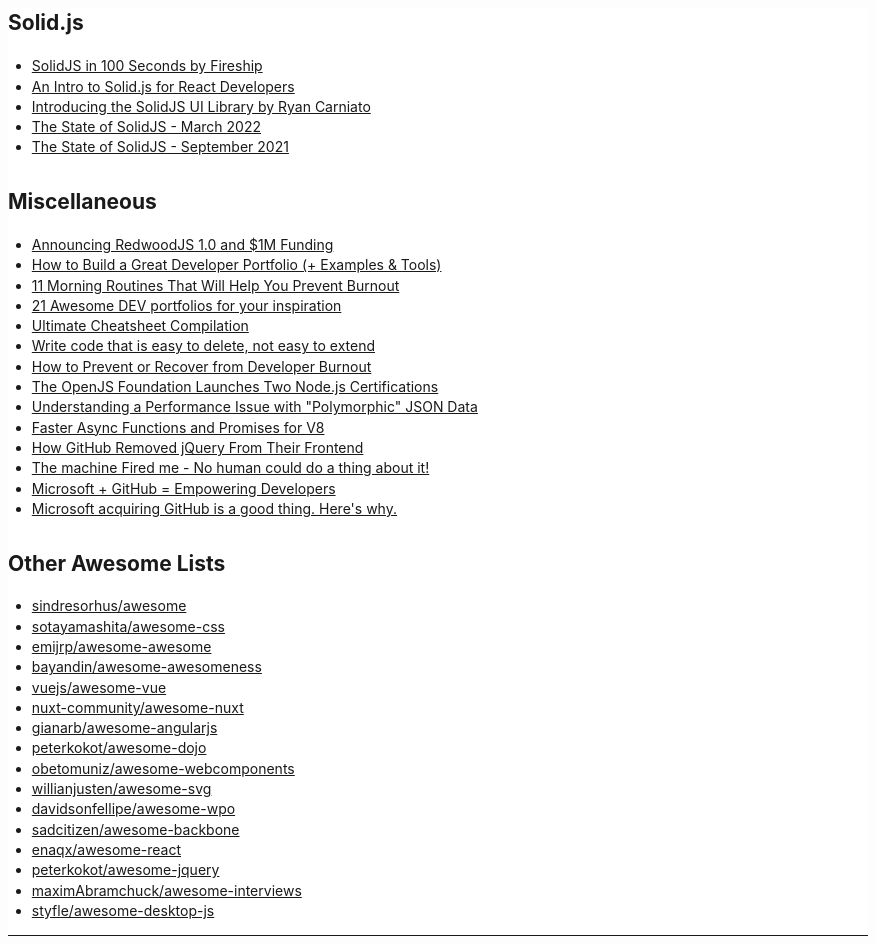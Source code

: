 ## Solid.js

- [SolidJS in 100 Seconds by Fireship](https://www.youtube.com/watch?v=hw3Bx5vxKl0)
- [An Intro to Solid.js for React Developers](https://non-traditional.dev/an-intro-to-solidjs-for-react-developers)
- [Introducing the SolidJS UI Library by Ryan Carniato](https://dev.to/ryansolid/introducing-the-solidjs-ui-library-4mck)
- [The State of SolidJS - March 2022](https://www.solidjs.com/blog/state-of-solid-march-2022)
- [The State of SolidJS - September 2021](https://dev.to/ryansolid/state-of-solid-september-2021-4mi2)

## Miscellaneous

- [Announcing RedwoodJS 1.0 and $1M Funding](https://tom.preston-werner.com/2022/04/04/redwood-v1-and-funding.html)
- [How to Build a Great Developer Portfolio (+ Examples & Tools)](https://beyond-average.hashnode.dev/how-to-build-a-great-developer-portfolio-examples-and-tools)
- [11 Morning Routines That Will Help You Prevent Burnout](https://blog.wmsa.tech/11-morning-routines-that-will-help-you-prevent-burnout)
- [21 Awesome DEV portfolios for your inspiration](https://madza.hashnode.dev/21-awesome-dev-portfolios-for-your-inspiration)
- [Ultimate Cheatsheet Compilation](https://dev.to/palashmon/ultimate-cheatsheet-compilation-32c9)
- [Write code that is easy to delete, not easy to extend](https://programmingisterrible.com/post/139222674273/write-code-that-is-easy-to-delete-not-easy-to)
- [How to Prevent or Recover from Developer Burnout](https://dev.to/actitime/how-to-prevent-or-recover-from-developer-burnout-3g5f)
- [The OpenJS Foundation Launches Two Node.js Certifications](https://openjsf.org/blog/2019/10/22/openjs-foundation-launches-new-professional-certification-program-to-support-the-future-of-node-js-development/)
- [Understanding a Performance Issue with "Polymorphic" JSON Data](https://medium.com/wolfram-developers/understanding-a-performance-issue-with-polymorphic-json-data-e7e4cd079be0)
- [Faster Async Functions and Promises for V8](https://v8.dev/blog/fast-async)
- [How GitHub Removed jQuery From Their Frontend](https://githubengineering.com/removing-jquery-from-github-frontend/)
- [The machine Fired me - No human could do a thing about it!](https://idiallo.com/blog/when-a-machine-fired-me)
- [Microsoft + GitHub = Empowering Developers](https://blogs.microsoft.com/blog/2018/06/04/microsoft-github-empowering-developers/)
- [Microsoft acquiring GitHub is a good thing. Here's why.](https://medium.com/@ow/microsoft-acquiring-github-is-a-good-thing-heres-why-6a6a57eb83ac)

## Other Awesome Lists

- [sindresorhus/awesome](https://github.com/sindresorhus/awesome)
- [sotayamashita/awesome-css](https://github.com/sotayamashita/awesome-css)
- [emijrp/awesome-awesome](https://github.com/emijrp/awesome-awesome)
- [bayandin/awesome-awesomeness](https://github.com/bayandin/awesome-awesomeness)
- [vuejs/awesome-vue](https://github.com/vuejs/awesome-vue)
- [nuxt-community/awesome-nuxt](https://github.com/nuxt-community/awesome-nuxt)
- [gianarb/awesome-angularjs](https://github.com/gianarb/awesome-angularjs)
- [peterkokot/awesome-dojo](https://github.com/peterkokot/awesome-dojo)
- [obetomuniz/awesome-webcomponents](https://github.com/obetomuniz/awesome-webcomponents)
- [willianjusten/awesome-svg](https://github.com/willianjusten/awesome-svg)
- [davidsonfellipe/awesome-wpo](https://github.com/davidsonfellipe/awesome-wpo)
- [sadcitizen/awesome-backbone](https://github.com/sadcitizen/awesome-backbone)
- [enaqx/awesome-react](https://github.com/enaqx/awesome-react)
- [peterkokot/awesome-jquery](https://github.com/peterkokot/awesome-jquery)
- [maximAbramchuck/awesome-interviews](https://github.com/MaximAbramchuck/awesome-interview-questions)
- [styfle/awesome-desktop-js](https://github.com/styfle/awesome-desktop-js)

---
